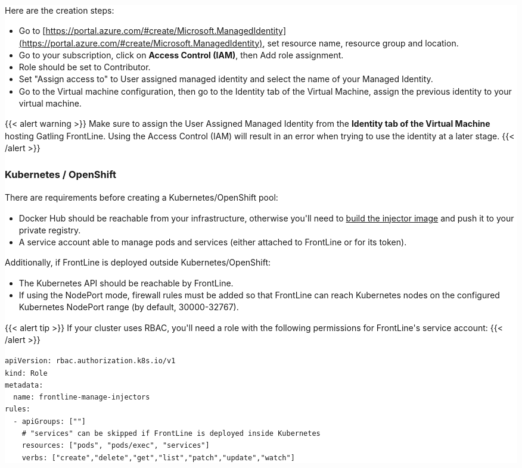 Here are the creation steps:

* Go to [https://portal.azure.com/#create/Microsoft.ManagedIdentity](https://portal.azure.com/#create/Microsoft.ManagedIdentity), set resource name, resource group and location.
* Go to your subscription, click on **Access Control (IAM)**, then Add role assignment.
* Role should be set to Contributor.
* Set "Assign access to" to User assigned managed identity and select the name of your Managed Identity.
* Go to the Virtual machine configuration, then go to the Identity tab of the Virtual Machine, assign the previous identity to your virtual machine.

{{< alert warning >}}
Make sure to assign the User Assigned Managed Identity from the **Identity tab of the Virtual Machine** hosting Gatling FrontLine. Using the Access Control (IAM) will result in an error when trying to use the identity at a later stage.
{{< /alert >}}

### Kubernetes / OpenShift

There are requirements before creating a Kubernetes/OpenShift pool:

* Docker Hub should be reachable from your infrastructure, otherwise you'll need to [build the injector image](https://github.com/gatling/frontline-injector-docker-image) and push it to your private registry.
* A service account able to manage pods and services (either attached to FrontLine or for its token).

Additionally, if FrontLine is deployed outside Kubernetes/OpenShift:

* The Kubernetes API should be reachable by FrontLine.
* If using the NodePort mode, firewall rules must be added so that FrontLine can reach Kubernetes nodes on the configured Kubernetes NodePort range (by default, 30000-32767).

{{< alert tip >}}
If your cluster uses RBAC, you'll need a role with the following permissions for FrontLine's service account:
{{< /alert >}}

```
apiVersion: rbac.authorization.k8s.io/v1
kind: Role
metadata:
  name: frontline-manage-injectors
rules:
  - apiGroups: [""]
    # "services" can be skipped if FrontLine is deployed inside Kubernetes
    resources: ["pods", "pods/exec", "services"]
    verbs: ["create","delete","get","list","patch","update","watch"]
```
